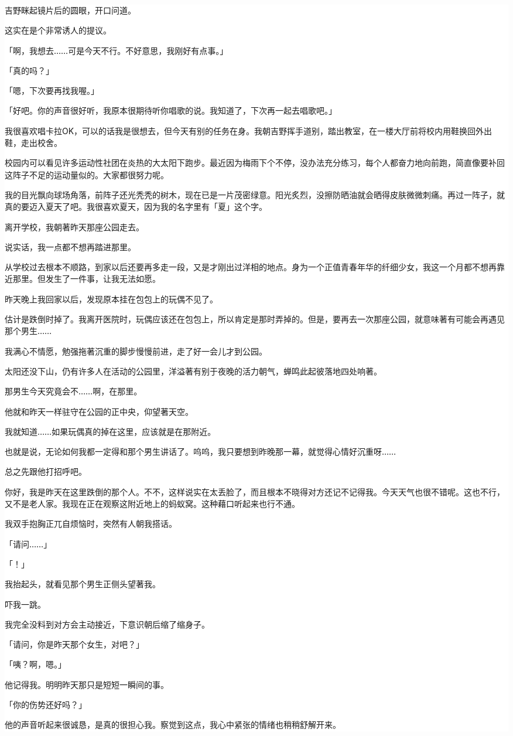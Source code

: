 吉野眯起镜片后的圆眼，开口问道。

这实在是个非常诱人的提议。

「啊，我想去……可是今天不行。不好意思，我刚好有点事。」

「真的吗？」

「嗯，下次要再找我喔。」

「好吧。你的声音很好听，我原本很期待听你唱歌的说。我知道了，下次再一起去唱歌吧。」

我很喜欢唱卡拉OK，可以的话我是很想去，但今天有别的任务在身。我朝吉野挥手道别，踏出教室，在一楼大厅前将校内用鞋换回外出鞋，走出校舍。

校园内可以看见许多运动性社团在炎热的大太阳下跑步。最近因为梅雨下个不停，没办法充分练习，每个人都奋力地向前跑，简直像要补回这阵子不足的运动量似的。大家都很努力呢。

我的目光飘向球场角落，前阵子还光秃秃的树木，现在已是一片茂密绿意。阳光炙烈，没擦防晒油就会晒得皮肤微微刺痛。再过一阵子，就真的要迈入夏天了吧。我很喜欢夏天，因为我的名字里有「夏」这个字。

离开学校，我朝著昨天那座公园走去。

说实话，我一点都不想再踏进那里。

从学校过去根本不顺路，到家以后还要再多走一段，又是才刚出过洋相的地点。身为一个正值青春年华的纤细少女，我这一个月都不想再靠近那里。但发生了一件事，让我无法如愿。

昨天晚上我回家以后，发现原本挂在包包上的玩偶不见了。

估计是跌倒时掉了。我离开医院时，玩偶应该还在包包上，所以肯定是那时弄掉的。但是，要再去一次那座公园，就意味著有可能会再遇见那个男生……

我满心不情愿，勉强拖著沉重的脚步慢慢前进，走了好一会儿才到公园。

太阳还没下山，仍有许多人在活动的公园里，洋溢著有别于夜晚的活力朝气，蝉鸣此起彼落地四处响著。

那男生今天究竟会不……啊，在那里。

他就和昨天一样驻守在公园的正中央，仰望著天空。

我就知道……如果玩偶真的掉在这里，应该就是在那附近。

也就是说，无论如何我都一定得和那个男生讲话了。呜呜，我只要想到昨晚那一幕，就觉得心情好沉重呀……

总之先跟他打招呼吧。

你好，我是昨天在这里跌倒的那个人。不不，这样说实在太丢脸了，而且根本不晓得对方还记不记得我。今天天气也很不错呢。这也不行，又不是老人家。我现在正在观察这附近地上的蚂蚁窝。这种藉口听起来也行不通。

我双手抱胸正兀自烦恼时，突然有人朝我搭话。

「请问……」

「！」

我抬起头，就看见那个男生正侧头望著我。

吓我一跳。

我完全没料到对方会主动接近，下意识朝后缩了缩身子。

「请问，你是昨天那个女生，对吧？」

「咦？啊，嗯。」

他记得我。明明昨天那只是短短一瞬间的事。

「你的伤势还好吗？」

他的声音听起来很诚恳，是真的很担心我。察觉到这点，我心中紧张的情绪也稍稍舒解开来。
